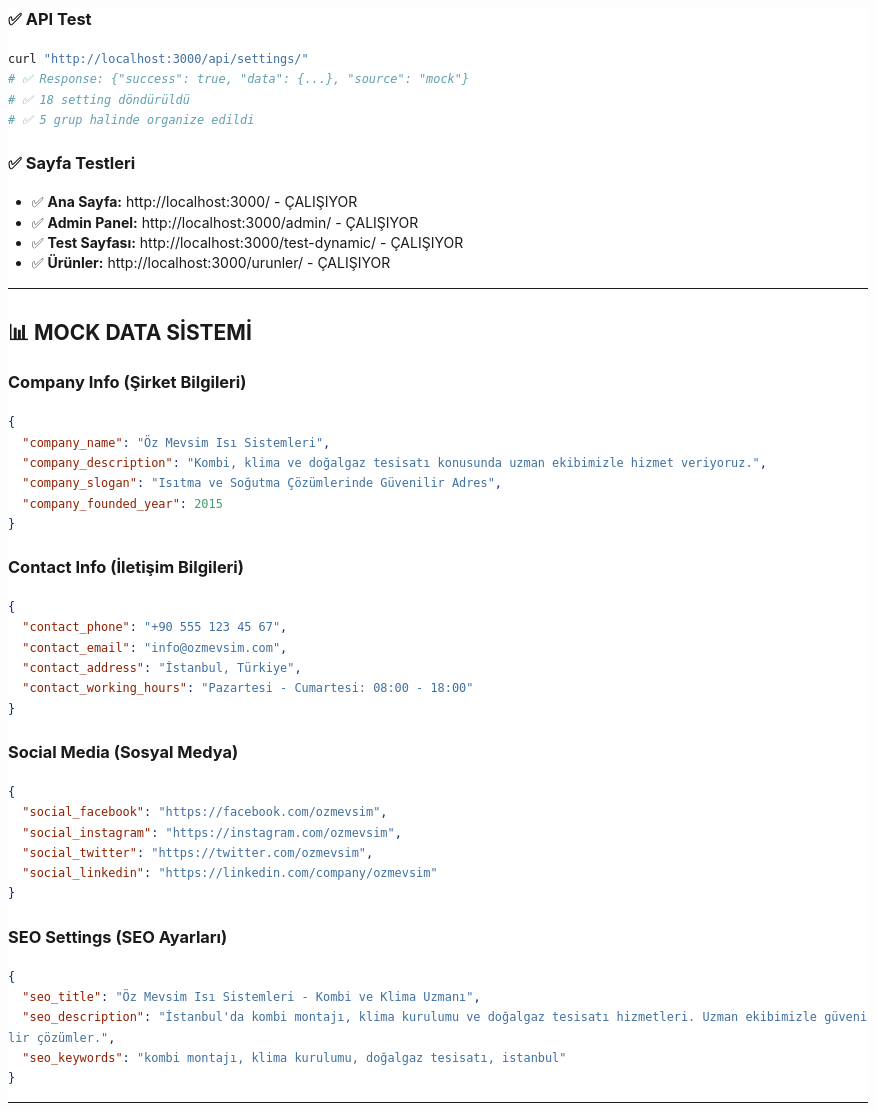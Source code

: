 ### ✅ API Test
```bash
curl "http://localhost:3000/api/settings/"
# ✅ Response: {"success": true, "data": {...}, "source": "mock"}
# ✅ 18 setting döndürüldü
# ✅ 5 grup halinde organize edildi
```

### ✅ Sayfa Testleri
- ✅ **Ana Sayfa:** http://localhost:3000/ - ÇALIŞIYOR
- ✅ **Admin Panel:** http://localhost:3000/admin/ - ÇALIŞIYOR  
- ✅ **Test Sayfası:** http://localhost:3000/test-dynamic/ - ÇALIŞIYOR
- ✅ **Ürünler:** http://localhost:3000/urunler/ - ÇALIŞIYOR

---

## 📊 MOCK DATA SİSTEMİ

### Company Info (Şirket Bilgileri)
```json
{
  "company_name": "Öz Mevsim Isı Sistemleri",
  "company_description": "Kombi, klima ve doğalgaz tesisatı konusunda uzman ekibimizle hizmet veriyoruz.",
  "company_slogan": "Isıtma ve Soğutma Çözümlerinde Güvenilir Adres",
  "company_founded_year": 2015
}
```

### Contact Info (İletişim Bilgileri)
```json
{
  "contact_phone": "+90 555 123 45 67",
  "contact_email": "info@ozmevsim.com", 
  "contact_address": "İstanbul, Türkiye",
  "contact_working_hours": "Pazartesi - Cumartesi: 08:00 - 18:00"
}
```

### Social Media (Sosyal Medya)
```json
{
  "social_facebook": "https://facebook.com/ozmevsim",
  "social_instagram": "https://instagram.com/ozmevsim",
  "social_twitter": "https://twitter.com/ozmevsim",
  "social_linkedin": "https://linkedin.com/company/ozmevsim"
}
```

### SEO Settings (SEO Ayarları)
```json
{
  "seo_title": "Öz Mevsim Isı Sistemleri - Kombi ve Klima Uzmanı",
  "seo_description": "İstanbul'da kombi montajı, klima kurulumu ve doğalgaz tesisatı hizmetleri. Uzman ekibimizle güvenilir çözümler.",
  "seo_keywords": "kombi montajı, klima kurulumu, doğalgaz tesisatı, istanbul"
}
```

---